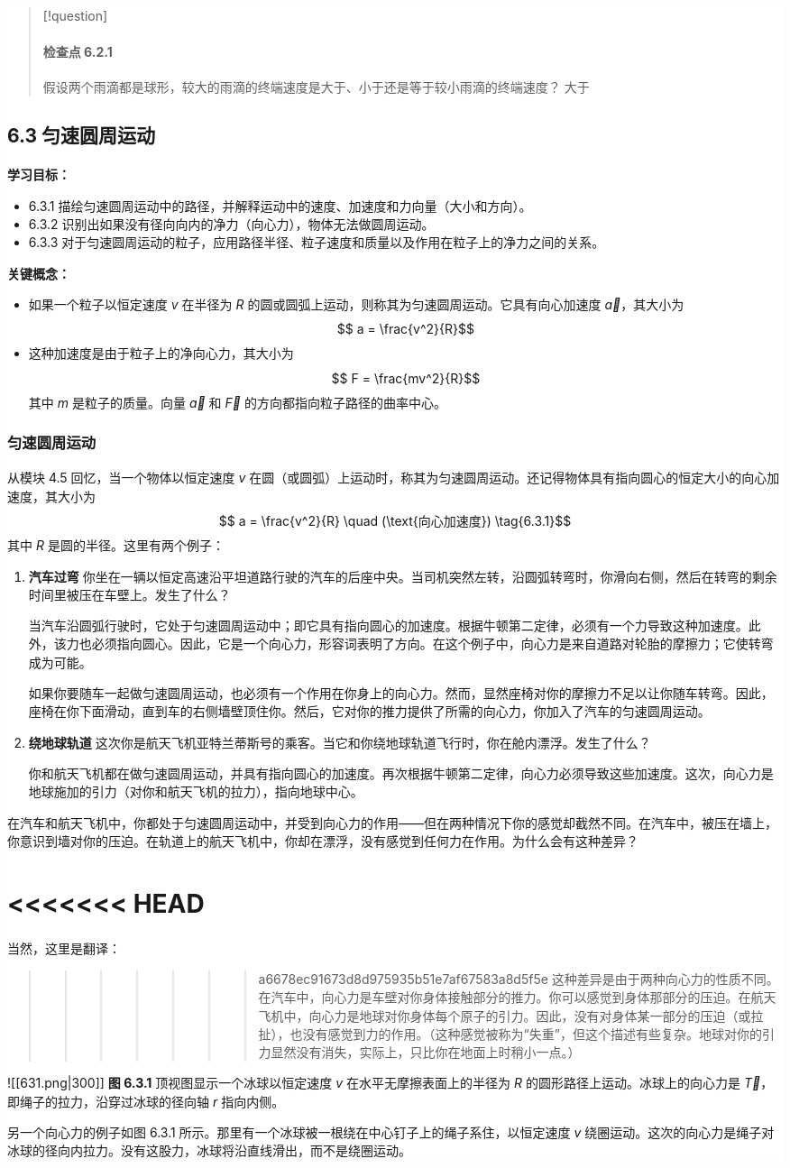 > [!question]
> #### 检查点 6.2.1
> 
> 假设两个雨滴都是球形，较大的雨滴的终端速度是大于、小于还是等于较小雨滴的终端速度？
> 大于


## 6.3 匀速圆周运动

**学习目标：**

* 6.3.1 描绘匀速圆周运动中的路径，并解释运动中的速度、加速度和力向量（大小和方向）。
* 6.3.2 识别出如果没有径向向内的净力（向心力），物体无法做圆周运动。
* 6.3.3 对于匀速圆周运动的粒子，应用路径半径、粒子速度和质量以及作用在粒子上的净力之间的关系。

**关键概念：**

- 如果一个粒子以恒定速度 $v$ 在半径为 $R$ 的圆或圆弧上运动，则称其为匀速圆周运动。它具有向心加速度 $\vec{a}$，其大小为$$
  a = \frac{v^2}{R}$$
- 这种加速度是由于粒子上的净向心力，其大小为$$
  F = \frac{mv^2}{R}$$其中 $m$ 是粒子的质量。向量 $\vec{a}$ 和 $\vec{F}$ 的方向都指向粒子路径的曲率中心。

### 匀速圆周运动

从模块 4.5 回忆，当一个物体以恒定速度 $v$ 在圆（或圆弧）上运动时，称其为匀速圆周运动。还记得物体具有指向圆心的恒定大小的向心加速度，其大小为$$
a = \frac{v^2}{R} \quad (\text{向心加速度}) \tag{6.3.1}$$其中 $R$ 是圆的半径。这里有两个例子：

1. **汽车过弯**    你坐在一辆以恒定高速沿平坦道路行驶的汽车的后座中央。当司机突然左转，沿圆弧转弯时，你滑向右侧，然后在转弯的剩余时间里被压在车壁上。发生了什么？

   当汽车沿圆弧行驶时，它处于匀速圆周运动中；即它具有指向圆心的加速度。根据牛顿第二定律，必须有一个力导致这种加速度。此外，该力也必须指向圆心。因此，它是一个向心力，形容词表明了方向。在这个例子中，向心力是来自道路对轮胎的摩擦力；它使转弯成为可能。

   如果你要随车一起做匀速圆周运动，也必须有一个作用在你身上的向心力。然而，显然座椅对你的摩擦力不足以让你随车转弯。因此，座椅在你下面滑动，直到车的右侧墙壁顶住你。然后，它对你的推力提供了所需的向心力，你加入了汽车的匀速圆周运动。

2. **绕地球轨道**    这次你是航天飞机亚特兰蒂斯号的乘客。当它和你绕地球轨道飞行时，你在舱内漂浮。发生了什么？

   你和航天飞机都在做匀速圆周运动，并具有指向圆心的加速度。再次根据牛顿第二定律，向心力必须导致这些加速度。这次，向心力是地球施加的引力（对你和航天飞机的拉力），指向地球中心。

在汽车和航天飞机中，你都处于匀速圆周运动中，并受到向心力的作用——但在两种情况下你的感觉却截然不同。在汽车中，被压在墙上，你意识到墙对你的压迫。在轨道上的航天飞机中，你却在漂浮，没有感觉到任何力在作用。为什么会有这种差异？

<<<<<<< HEAD
=======
当然，这里是翻译：

>>>>>>> a6678ec91673d8d975935b51e7af67583a8d5f5e
这种差异是由于两种向心力的性质不同。在汽车中，向心力是车壁对你身体接触部分的推力。你可以感觉到身体那部分的压迫。在航天飞机中，向心力是地球对你身体每个原子的引力。因此，没有对身体某一部分的压迫（或拉扯），也没有感觉到力的作用。（这种感觉被称为“失重”，但这个描述有些复杂。地球对你的引力显然没有消失，实际上，只比你在地面上时稍小一点。）

![[631.png|300]]
**图 6.3.1** 顶视图显示一个冰球以恒定速度 $v$ 在水平无摩擦表面上的半径为 $R$ 的圆形路径上运动。冰球上的向心力是 $\vec{T}$，即绳子的拉力，沿穿过冰球的径向轴 $r$ 指向内侧。

另一个向心力的例子如图 6.3.1 所示。那里有一个冰球被一根绕在中心钉子上的绳子系住，以恒定速度 $v$ 绕圈运动。这次的向心力是绳子对冰球的径向内拉力。没有这股力，冰球将沿直线滑出，而不是绕圈运动。
